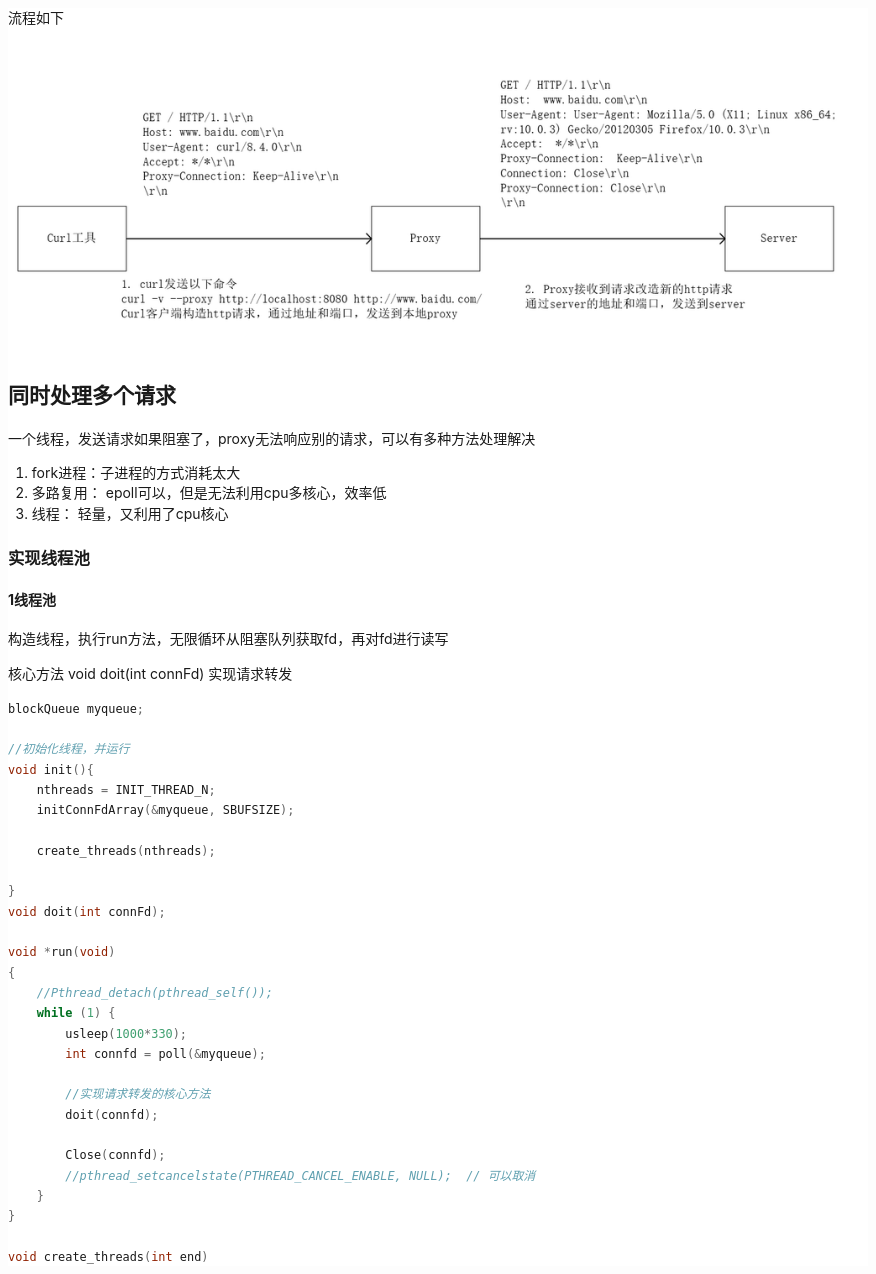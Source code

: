 流程如下

![proxyprocess](/assets/proxy_lab/proxyprocess.png)

## 同时处理多个请求

一个线程，发送请求如果阻塞了，proxy无法响应别的请求，可以有多种方法处理解决

1. fork进程：子进程的方式消耗太大
2. 多路复用： epoll可以，但是无法利用cpu多核心，效率低
3. 线程： 轻量，又利用了cpu核心



### 实现线程池

#### 1线程池

构造线程，执行run方法，无限循环从阻塞队列获取fd，再对fd进行读写

核心方法 void doit(int connFd) 实现请求转发

```c
blockQueue myqueue;

//初始化线程，并运行
void init(){
    nthreads = INIT_THREAD_N;
    initConnFdArray(&myqueue, SBUFSIZE); 
    
    create_threads(nthreads);

}
void doit(int connFd);

void *run(void)
{
    //Pthread_detach(pthread_self());
    while (1) {
        usleep(1000*330);
        int connfd = poll(&myqueue);
        
        //实现请求转发的核心方法
        doit(connfd);
        
        Close(connfd);
        //pthread_setcancelstate(PTHREAD_CANCEL_ENABLE, NULL);  // 可以取消
    }
}

void create_threads(int end)
```